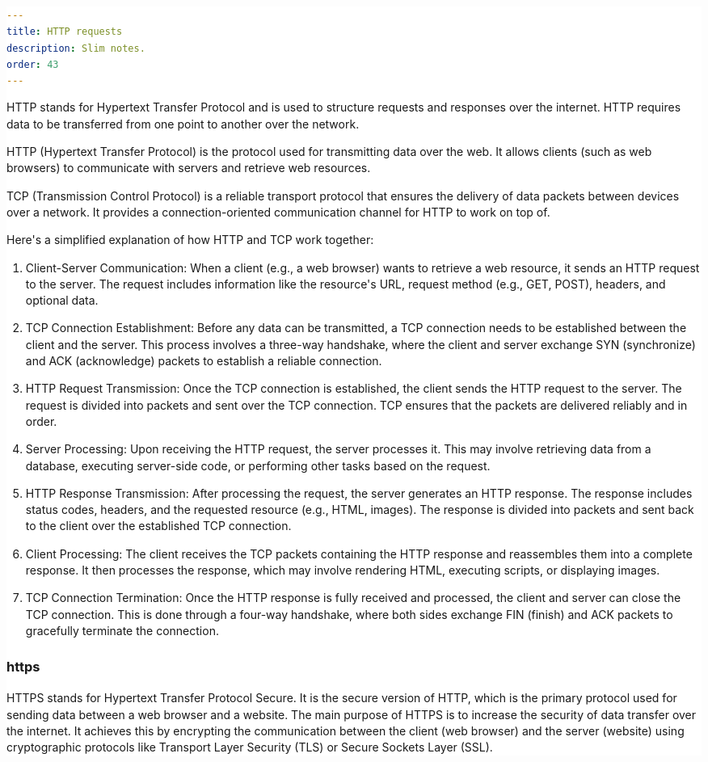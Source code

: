 ```yaml
---
title: HTTP requests
description: Slim notes.
order: 43
---
```


HTTP stands for Hypertext Transfer Protocol and is used to structure requests and responses over the internet. HTTP requires data to be transferred from one point to another over the network.

HTTP (Hypertext Transfer Protocol) is the protocol used for transmitting data over the web. It allows clients (such as web browsers) to communicate with servers and retrieve web resources.

TCP (Transmission Control Protocol) is a reliable transport protocol that ensures the delivery of data packets between devices over a network. It provides a connection-oriented communication channel for HTTP to work on top of.

Here's a simplified explanation of how HTTP and TCP work together:

1. Client-Server Communication: When a client (e.g., a web browser) wants to retrieve a web resource, it sends an HTTP request to the server. The request includes information like the resource's URL, request method (e.g., GET, POST), headers, and optional data.

2. TCP Connection Establishment: Before any data can be transmitted, a TCP connection needs to be established between the client and the server. This process involves a three-way handshake, where the client and server exchange SYN (synchronize) and ACK (acknowledge) packets to establish a reliable connection.

3. HTTP Request Transmission: Once the TCP connection is established, the client sends the HTTP request to the server. The request is divided into packets and sent over the TCP connection. TCP ensures that the packets are delivered reliably and in order.

4. Server Processing: Upon receiving the HTTP request, the server processes it. This may involve retrieving data from a database, executing server-side code, or performing other tasks based on the request.

5. HTTP Response Transmission: After processing the request, the server generates an HTTP response. The response includes status codes, headers, and the requested resource (e.g., HTML, images). The response is divided into packets and sent back to the client over the established TCP connection.

6. Client Processing: The client receives the TCP packets containing the HTTP response and reassembles them into a complete response. It then processes the response, which may involve rendering HTML, executing scripts, or displaying images.

7. TCP Connection Termination: Once the HTTP response is fully received and processed, the client and server can close the TCP connection. This is done through a four-way handshake, where both sides exchange FIN (finish) and ACK packets to gracefully terminate the connection.

### https

HTTPS stands for Hypertext Transfer Protocol Secure. It is the secure version of HTTP, which is the primary protocol used for sending data between a web browser and a website. The main purpose of HTTPS is to increase the security of data transfer over the internet. It achieves this by encrypting the communication between the client (web browser) and the server (website) using cryptographic protocols like Transport Layer Security (TLS) or Secure Sockets Layer (SSL).
